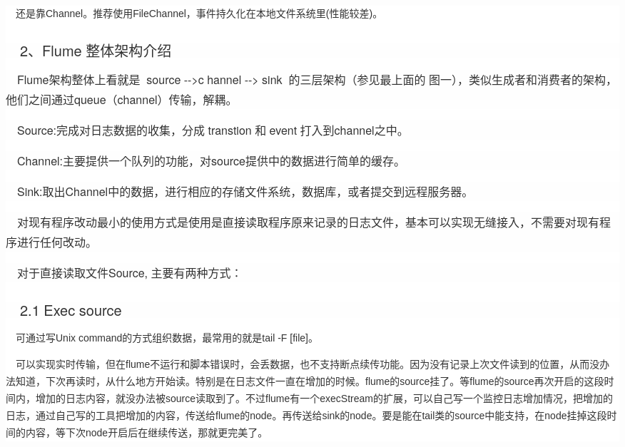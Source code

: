 <span style="color:rgb(51,51,51);font-family:'Helvetica Neue', Helvetica, Tahoma, Arial, STXihei, 'Microsoft YaHei', '微软雅黑', sans-serif;font-size:16px;line-height:27.2000007629395px;background-color:rgb(254,254,254);"></span><span style="color:rgb(51,51,51);font-family:Arial;font-size:14px;line-height:26px;"></span>
<p style="color:rgb(51,51,51);font-family:Arial;font-size:14px;line-height:1.7em;text-indent:1em;">
还是靠Channel。推荐使用FileChannel，事件持久化在本地文件系统里(性能较差)。</p>
<span style="color:rgb(51,51,51);font-family:'Helvetica Neue', Helvetica, Tahoma, Arial, STXihei, 'Microsoft YaHei', '微软雅黑', sans-serif;font-size:16px;line-height:27.2000007629395px;background-color:rgb(254,254,254);"></span><span style="color:rgb(51,51,51);font-family:Arial;font-size:14px;line-height:26px;"></span>
<h2 style="color:rgb(51,51,51);font-family:'Helvetica Neue', Helvetica, Tahoma, Arial, STXihei, 'Microsoft YaHei', '微软雅黑', sans-serif;font-weight:normal;line-height:22px;font-size:20px;text-indent:1em;background-color:rgb(254,254,254);">
<a name="t4" style="color:rgb(51,102,153);"></a>2、Flume 整体架构介绍</h2>
<p style="color:rgb(51,51,51);font-size:16px;line-height:27.2000007629395px;text-indent:1em;font-family:'Helvetica Neue', Helvetica, Tahoma, Arial, STXihei, 'Microsoft YaHei', '微软雅黑', sans-serif;background-color:rgb(254,254,254);">
Flume架构整体上看就是  source --&gt;c hannel --&gt; sink  的三层架构（参见最上面的 图一），类似生成者和消费者的架构，他们之间通过queue（channel）传输，解耦。</p>
<p style="color:rgb(51,51,51);font-size:16px;line-height:27.2000007629395px;text-indent:1em;font-family:'Helvetica Neue', Helvetica, Tahoma, Arial, STXihei, 'Microsoft YaHei', '微软雅黑', sans-serif;background-color:rgb(254,254,254);">
</p>
<p style="color:rgb(51,51,51);font-size:16px;line-height:27.2000007629395px;text-indent:1em;font-family:'Helvetica Neue', Helvetica, Tahoma, Arial, STXihei, 'Microsoft YaHei', '微软雅黑', sans-serif;background-color:rgb(254,254,254);">
Source:完成对日志数据的收集，分成 transtion 和 event 打入到channel之中。 </p>
<p style="color:rgb(51,51,51);font-size:16px;line-height:27.2000007629395px;text-indent:1em;font-family:'Helvetica Neue', Helvetica, Tahoma, Arial, STXihei, 'Microsoft YaHei', '微软雅黑', sans-serif;background-color:rgb(254,254,254);">
Channel:主要提供一个队列的功能，对source提供中的数据进行简单的缓存。 </p>
<p style="color:rgb(51,51,51);font-size:16px;line-height:27.2000007629395px;text-indent:1em;font-family:'Helvetica Neue', Helvetica, Tahoma, Arial, STXihei, 'Microsoft YaHei', '微软雅黑', sans-serif;background-color:rgb(254,254,254);">
Sink:取出Channel中的数据，进行相应的存储文件系统，数据库，或者提交到远程服务器。 </p>
<p style="color:rgb(51,51,51);font-size:16px;line-height:27.2000007629395px;text-indent:1em;font-family:'Helvetica Neue', Helvetica, Tahoma, Arial, STXihei, 'Microsoft YaHei', '微软雅黑', sans-serif;background-color:rgb(254,254,254);">
对现有程序改动最小的使用方式是使用是直接读取程序原来记录的日志文件，基本可以实现无缝接入，不需要对现有程序进行任何改动。 </p>
<p style="color:rgb(51,51,51);font-size:16px;line-height:27.2000007629395px;text-indent:1em;font-family:'Helvetica Neue', Helvetica, Tahoma, Arial, STXihei, 'Microsoft YaHei', '微软雅黑', sans-serif;background-color:rgb(254,254,254);">
对于直接读取文件Source, 主要有两种方式： </p>
<p style="color:rgb(51,51,51);font-size:16px;line-height:27.2000007629395px;text-indent:1em;font-family:'Helvetica Neue', Helvetica, Tahoma, Arial, STXihei, 'Microsoft YaHei', '微软雅黑', sans-serif;background-color:rgb(254,254,254);">
</p>
<h2 style="color:rgb(51,51,51);font-family:'Helvetica Neue', Helvetica, Tahoma, Arial, STXihei, 'Microsoft YaHei', '微软雅黑', sans-serif;font-weight:normal;line-height:22px;font-size:20px;text-indent:1em;background-color:rgb(254,254,254);">
<a name="t5" style="color:rgb(51,102,153);"></a>2.1 Exec source</h2>
<span style="color:rgb(51,51,51);font-family:'Helvetica Neue', Helvetica, Tahoma, Arial, STXihei, 'Microsoft YaHei', '微软雅黑', sans-serif;font-size:16px;line-height:27.2000007629395px;background-color:rgb(254,254,254);"></span><span style="color:rgb(51,51,51);font-family:Arial;font-size:14px;line-height:26px;"></span>
<p style="color:rgb(51,51,51);font-family:Arial;font-size:14px;line-height:1.7em;text-indent:1em;">
可通过写Unix command的方式组织数据，最常用的就是tail -F [file]。</p>
<p style="color:rgb(51,51,51);font-family:Arial;font-size:14px;line-height:1.7em;text-indent:1em;">
可以实现实时传输，但在flume不运行和脚本错误时，会丢数据，也不支持断点续传功能。因为没有记录上次文件读到的位置，从而没办法知道，下次再读时，从什么地方开始读。特别是在日志文件一直在增加的时候。flume的source挂了。等flume的source再次开启的这段时间内，增加的日志内容，就没办法被source读取到了。不过flume有一个execStream的扩展，可以自己写一个监控日志增加情况，把增加的日志，通过自己写的工具把增加的内容，传送给flume的node。再传送给sink的node。要是能在tail类的source中能支持，在node挂掉这段时间的内容，等下次node开启后在继续传送，那就更完美了。</p>